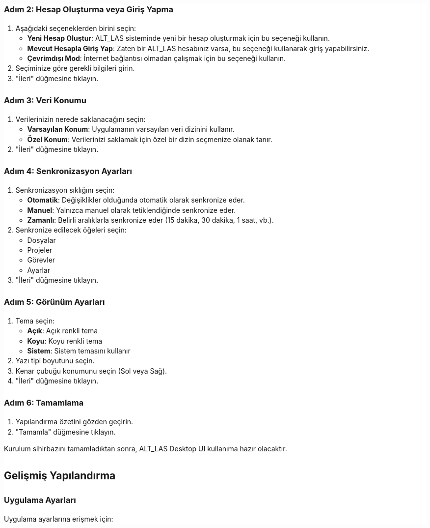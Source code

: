 ### Adım 2: Hesap Oluşturma veya Giriş Yapma

1. Aşağıdaki seçeneklerden birini seçin:
   - **Yeni Hesap Oluştur**: ALT_LAS sisteminde yeni bir hesap oluşturmak için bu seçeneği kullanın.
   - **Mevcut Hesapla Giriş Yap**: Zaten bir ALT_LAS hesabınız varsa, bu seçeneği kullanarak giriş yapabilirsiniz.
   - **Çevrimdışı Mod**: İnternet bağlantısı olmadan çalışmak için bu seçeneği kullanın.
2. Seçiminize göre gerekli bilgileri girin.
3. "İleri" düğmesine tıklayın.

### Adım 3: Veri Konumu

1. Verilerinizin nerede saklanacağını seçin:
   - **Varsayılan Konum**: Uygulamanın varsayılan veri dizinini kullanır.
   - **Özel Konum**: Verilerinizi saklamak için özel bir dizin seçmenize olanak tanır.
2. "İleri" düğmesine tıklayın.

### Adım 4: Senkronizasyon Ayarları

1. Senkronizasyon sıklığını seçin:
   - **Otomatik**: Değişiklikler olduğunda otomatik olarak senkronize eder.
   - **Manuel**: Yalnızca manuel olarak tetiklendiğinde senkronize eder.
   - **Zamanlı**: Belirli aralıklarla senkronize eder (15 dakika, 30 dakika, 1 saat, vb.).
2. Senkronize edilecek öğeleri seçin:
   - Dosyalar
   - Projeler
   - Görevler
   - Ayarlar
3. "İleri" düğmesine tıklayın.

### Adım 5: Görünüm Ayarları

1. Tema seçin:
   - **Açık**: Açık renkli tema
   - **Koyu**: Koyu renkli tema
   - **Sistem**: Sistem temasını kullanır
2. Yazı tipi boyutunu seçin.
3. Kenar çubuğu konumunu seçin (Sol veya Sağ).
4. "İleri" düğmesine tıklayın.

### Adım 6: Tamamlama

1. Yapılandırma özetini gözden geçirin.
2. "Tamamla" düğmesine tıklayın.

Kurulum sihirbazını tamamladıktan sonra, ALT_LAS Desktop UI kullanıma hazır olacaktır.

## Gelişmiş Yapılandırma

### Uygulama Ayarları

Uygulama ayarlarına erişmek için:
